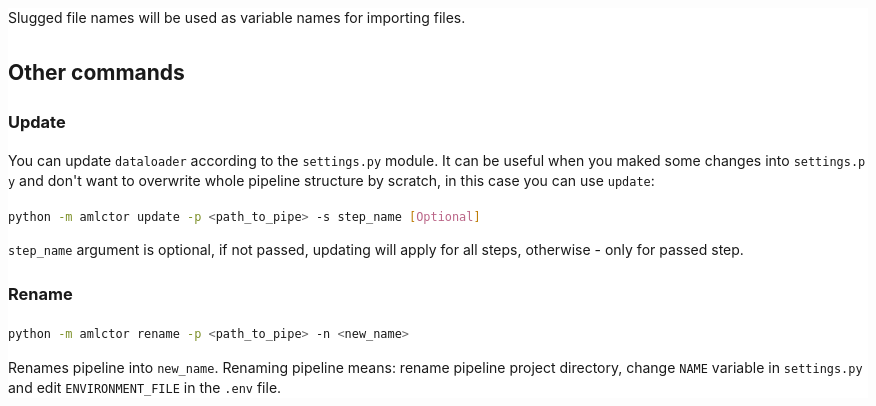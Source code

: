 Slugged file names will be used as variable names for importing files.

## Other commands

### Update

You can update `dataloader` according to the `settings.py` module. It can be useful when you maked some changes into `settings.py` and don't want to overwrite whole pipeline structure by scratch, in this case you can use `update`:

```bash
python -m amlctor update -p <path_to_pipe> -s step_name [Optional]
```

`step_name` argument is optional, if not passed, updating will apply for all steps, otherwise - only for passed step.

### Rename

```bash
python -m amlctor rename -p <path_to_pipe> -n <new_name>
```

Renames pipeline into `new_name`. Renaming pipeline means: rename pipeline project directory, change `NAME` variable in `settings.py` and edit `ENVIRONMENT_FILE` in the `.env` file.

